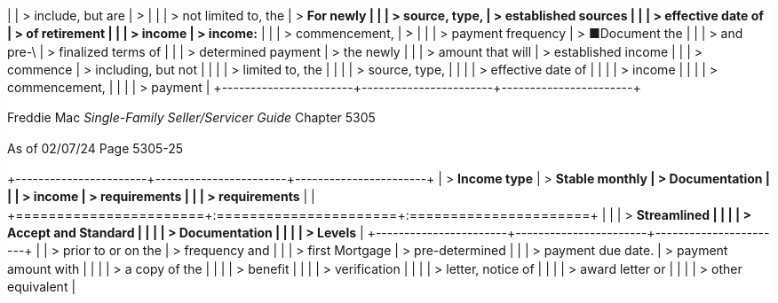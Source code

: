 |                       | > include, but are    | >                     |
|                       | > not limited to, the | > **For newly         |
|                       | > source, type,       | > established sources |
|                       | > effective date of   | > of retirement       |
|                       | > income              | > income:**           |
|                       | > commencement,       | >                     |
|                       | > payment frequency   | > ■Document the       |
|                       | > and pre-\           | > finalized terms of  |
|                       | > determined payment  | > the newly           |
|                       | > amount that will    | > established income  |
|                       | > commence            | > including, but not  |
|                       |                       | > limited to, the     |
|                       |                       | > source, type,       |
|                       |                       | > effective date of   |
|                       |                       | > income              |
|                       |                       | > commencement,       |
|                       |                       | > payment             |
+-----------------------+-----------------------+-----------------------+

Freddie Mac *Single-Family Seller/Servicer Guide* Chapter 5305

As of 02/07/24 Page 5305-25

+-----------------------+-----------------------+-----------------------+
| > **Income type**     | > **Stable monthly    | > **Documentation     |
|                       | > income              | > requirements**      |
|                       | > requirements**      |                       |
+=======================+:======================+:======================+
|                       |                       | > **Streamlined       |
|                       |                       | > Accept and Standard |
|                       |                       | > Documentation       |
|                       |                       | > Levels**            |
+-----------------------+-----------------------+-----------------------+
|                       | > prior to or on the  | > frequency and       |
|                       | > first Mortgage      | > pre-determined      |
|                       | > payment due date.   | > payment amount with |
|                       |                       | > a copy of the       |
|                       |                       | > benefit             |
|                       |                       | > verification        |
|                       |                       | > letter, notice of   |
|                       |                       | > award letter or     |
|                       |                       | > other equivalent    |